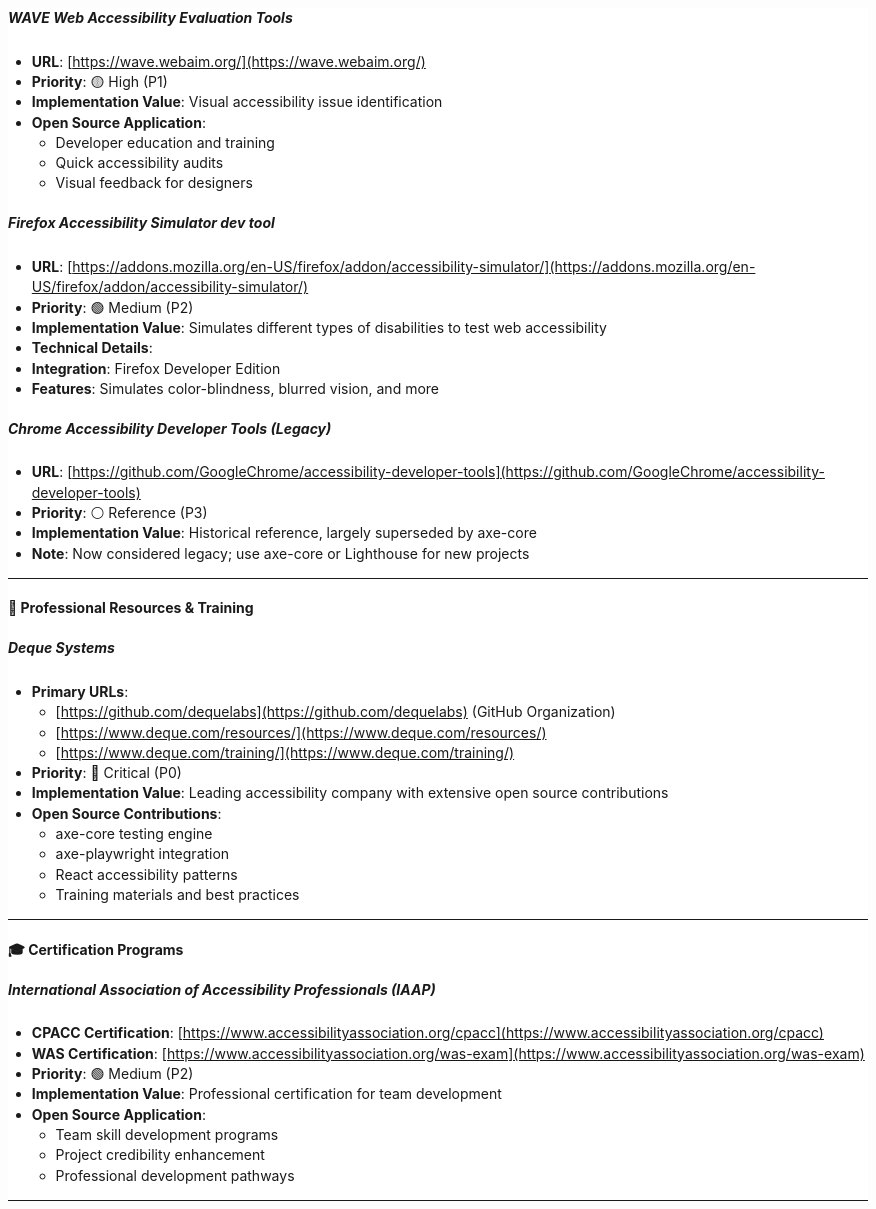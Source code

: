 ##### **WAVE Web Accessibility Evaluation Tools**
- **URL**: [https://wave.webaim.org/](https://wave.webaim.org/)
- **Priority**: 🟡 High (P1)
- **Implementation Value**: Visual accessibility issue identification
- **Open Source Application**:
  - Developer education and training
  - Quick accessibility audits
  - Visual feedback for designers

##### **Firefox Accessibility Simulator dev tool**
-   **URL**: [https://addons.mozilla.org/en-US/firefox/addon/accessibility-simulator/](https://addons.mozilla.org/en-US/firefox/addon/accessibility-simulator/)
-   **Priority**: 🟢 Medium (P2)
-   **Implementation Value**: Simulates different types of disabilities to test web accessibility
-   **Technical Details**:
  - **Integration**: Firefox Developer Edition
  - **Features**: Simulates color-blindness, blurred vision, and more

##### **Chrome Accessibility Developer Tools (Legacy)**
- **URL**: [https://github.com/GoogleChrome/accessibility-developer-tools](https://github.com/GoogleChrome/accessibility-developer-tools)
- **Priority**: ⚪ Reference (P3)
- **Implementation Value**: Historical reference, largely superseded by axe-core
- **Note**: Now considered legacy; use axe-core or Lighthouse for new projects

---

#### 🏢 Professional Resources & Training

##### **Deque Systems**
- **Primary URLs**: 
  - [https://github.com/dequelabs](https://github.com/dequelabs) (GitHub Organization)
  - [https://www.deque.com/resources/](https://www.deque.com/resources/)
  - [https://www.deque.com/training/](https://www.deque.com/training/)
- **Priority**: 🔴 Critical (P0)
- **Implementation Value**: Leading accessibility company with extensive open source contributions
- **Open Source Contributions**:
  - axe-core testing engine
  - axe-playwright integration
  - React accessibility patterns
  - Training materials and best practices

---

#### 🎓 Certification Programs

##### **International Association of Accessibility Professionals (IAAP)**
- **CPACC Certification**: [https://www.accessibilityassociation.org/cpacc](https://www.accessibilityassociation.org/cpacc)
- **WAS Certification**: [https://www.accessibilityassociation.org/was-exam](https://www.accessibilityassociation.org/was-exam)
- **Priority**: 🟢 Medium (P2)
- **Implementation Value**: Professional certification for team development
- **Open Source Application**:
  - Team skill development programs
  - Project credibility enhancement
  - Professional development pathways

---